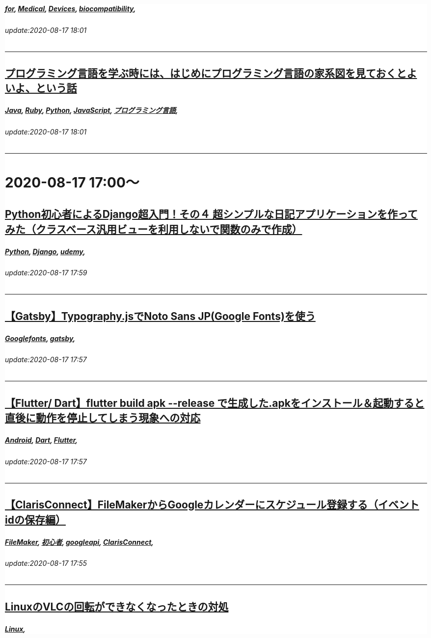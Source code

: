##### [for](https://qiita.com/tags/for), [Medical](https://qiita.com/tags/Medical), [Devices](https://qiita.com/tags/Devices), [biocompatibility](https://qiita.com/tags/biocompatibility), 
###### update:2020-08-17 18:01
---
## [プログラミング言語を学ぶ時には、はじめにプログラミング言語の家系図を見ておくとよいよ、という話](https://qiita.com/yucatio/items/c0b648945f1642f06fc0)
##### [Java](https://qiita.com/tags/Java), [Ruby](https://qiita.com/tags/Ruby), [Python](https://qiita.com/tags/Python), [JavaScript](https://qiita.com/tags/JavaScript), [プログラミング言語](https://qiita.com/tags/プログラミング言語), 
###### update:2020-08-17 18:01
---




# 2020-08-17 17:00～
## [Python初心者によるDjango超入門！その４ 超シンプルな日記アプリケーションを作ってみた（クラスベース汎用ビューを利用しないで関数のみで作成）](https://qiita.com/sw1394/items/c81aa8685e003ea9f246)
##### [Python](https://qiita.com/tags/Python), [Django](https://qiita.com/tags/Django), [udemy](https://qiita.com/tags/udemy), 
###### update:2020-08-17 17:59
---
## [【Gatsby】Typography.jsでNoto Sans JP(Google Fonts)を使う](https://qiita.com/kobori_akira/items/2cce8a21305d0814386b)
##### [Googlefonts](https://qiita.com/tags/Googlefonts), [gatsby](https://qiita.com/tags/gatsby), 
###### update:2020-08-17 17:57
---
## [【Flutter/ Dart】flutter build apk --release で生成した.apkをインストール＆起動すると直後に動作を停止してしまう現象への対応](https://qiita.com/zb185423/items/82874bfa865aa1a217b9)
##### [Android](https://qiita.com/tags/Android), [Dart](https://qiita.com/tags/Dart), [Flutter](https://qiita.com/tags/Flutter), 
###### update:2020-08-17 17:57
---
## [【ClarisConnect】FileMakerからGoogleカレンダーにスケジュール登録する（イベントidの保存編）](https://qiita.com/Pepo_Yama/items/094979590bfc564e6dca)
##### [FileMaker](https://qiita.com/tags/FileMaker), [初心者](https://qiita.com/tags/初心者), [googleapi](https://qiita.com/tags/googleapi), [ClarisConnect](https://qiita.com/tags/ClarisConnect), 
###### update:2020-08-17 17:55
---
## [LinuxのVLCの回転ができなくなったときの対処](https://qiita.com/osorezugoing/items/cb526e1e6d0ab5f15068)
##### [Linux](https://qiita.com/tags/Linux), 